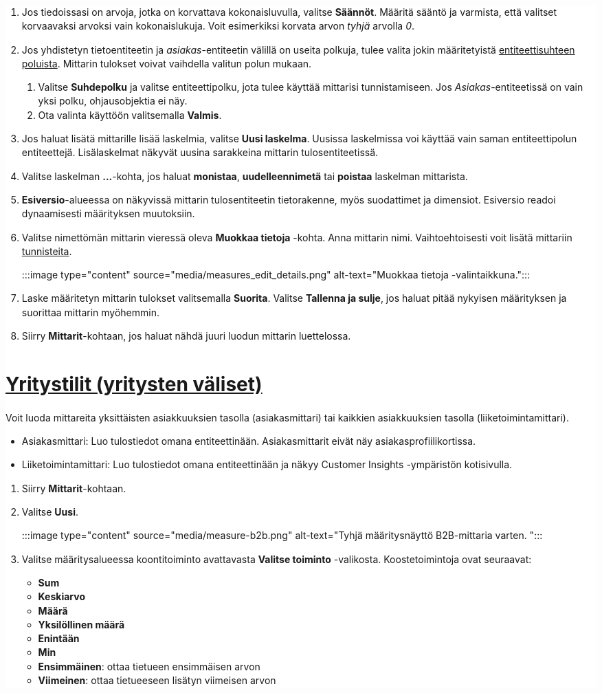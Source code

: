 1. Jos tiedoissasi on arvoja, jotka on korvattava kokonaisluvulla, valitse **Säännöt**. Määritä sääntö ja varmista, että valitset korvaavaksi arvoksi vain kokonaislukuja. Voit esimerkiksi korvata arvon *tyhjä* arvolla *0*.

1. Jos yhdistetyn tietoentiteetin ja *asiakas*-entiteetin välillä on useita polkuja, tulee valita jokin määritetyistä [entiteettisuhteen poluista](relationships.md). Mittarin tulokset voivat vaihdella valitun polun mukaan.

   1. Valitse **Suhdepolku** ja valitse entiteettipolku, jota tulee käyttää mittarisi tunnistamiseen. Jos *Asiakas*-entiteetissä on vain yksi polku, ohjausobjektia ei näy.
   1. Ota valinta käyttöön valitsemalla **Valmis**.

1. Jos haluat lisätä mittarille lisää laskelmia, valitse **Uusi laskelma**. Uusissa laskelmissa voi käyttää vain saman entiteettipolun entiteettejä. Lisälaskelmat näkyvät uusina sarakkeina mittarin tulosentiteetissä.

1. Valitse laskelman **...**-kohta, jos haluat **monistaa**, **uudelleennimetä** tai **poistaa** laskelman mittarista.

1. **Esiversio**-alueessa on näkyvissä mittarin tulosentiteetin tietorakenne, myös suodattimet ja dimensiot. Esiversio readoi dynaamisesti määrityksen muutoksiin.

1. Valitse nimettömän mittarin vieressä oleva **Muokkaa tietoja** -kohta. Anna mittarin nimi. Vaihtoehtoisesti voit lisätä mittariin [tunnisteita](work-with-tags-columns.md#manage-tags).

   :::image type="content" source="media/measures_edit_details.png" alt-text="Muokkaa tietoja -valintaikkuna.":::

1. Laske määritetyn mittarin tulokset valitsemalla **Suorita**. Valitse **Tallenna ja sulje**, jos haluat pitää nykyisen määrityksen ja suorittaa mittarin myöhemmin.

1. Siirry **Mittarit**-kohtaan, jos haluat nähdä juuri luodun mittarin luettelossa.

# <a name="business-accounts-b-to-b"></a>[Yritystilit (yritysten väliset)](#tab/b2b)

Voit luoda mittareita yksittäisten asiakkuuksien tasolla (asiakasmittari) tai kaikkien asiakkuuksien tasolla (liiketoimintamittari).

- Asiakasmittari: Luo tulostiedot omana entiteettinään. Asiakasmittarit eivät näy asiakasprofiilikortissa.

- Liiketoimintamittari: Luo tulostiedot omana entiteettinään ja näkyy Customer Insights -ympäristön kotisivulla.

1. Siirry **Mittarit**-kohtaan.

1. Valitse **Uusi**.

   :::image type="content" source="media/measure-b2b.png" alt-text="Tyhjä määritysnäyttö B2B-mittaria varten. ":::

1. Valitse määritysalueessa koontitoiminto avattavasta **Valitse toiminto** -valikosta. Koostetoimintoja ovat seuraavat:
   - **Sum**
   - **Keskiarvo**
   - **Määrä**
   - **Yksilöllinen määrä**
   - **Enintään**
   - **Min**
   - **Ensimmäinen**: ottaa tietueen ensimmäisen arvon
   - **Viimeinen**: ottaa tietueeseen lisätyn viimeisen arvon
